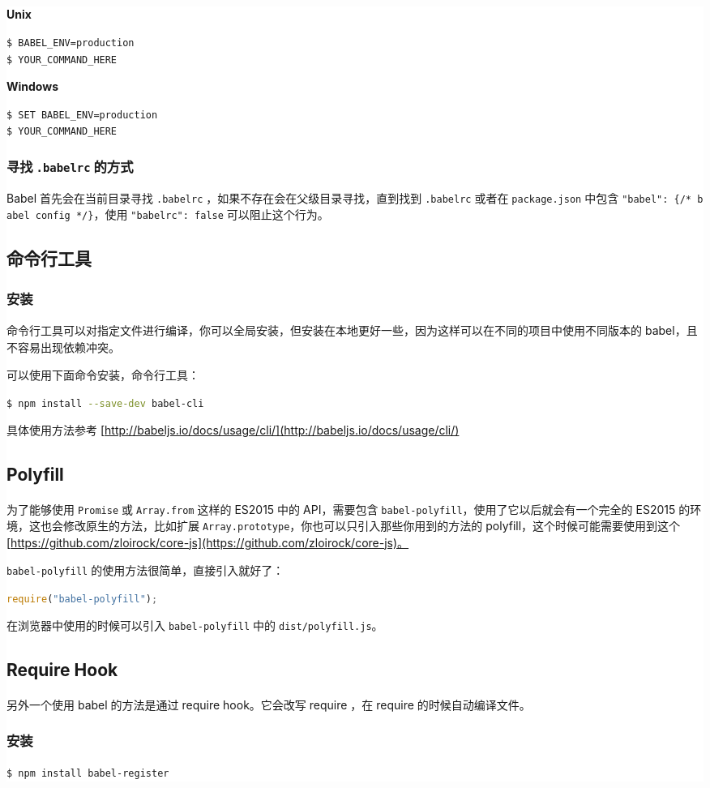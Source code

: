 **Unix**

```bash
$ BABEL_ENV=production
$ YOUR_COMMAND_HERE
```

**Windows**

```
$ SET BABEL_ENV=production
$ YOUR_COMMAND_HERE
```

### 寻找 `.babelrc` 的方式

Babel 首先会在当前目录寻找 `.babelrc` ，如果不存在会在父级目录寻找，直到找到 `.babelrc`  或者在 `package.json` 中包含 `"babel": {/* babel config */}`，使用 `"babelrc": false` 可以阻止这个行为。

## 命令行工具

### 安装

命令行工具可以对指定文件进行编译，你可以全局安装，但安装在本地更好一些，因为这样可以在不同的项目中使用不同版本的 babel，且不容易出现依赖冲突。

可以使用下面命令安装，命令行工具：

```sh
$ npm install --save-dev babel-cli
```

具体使用方法参考 [http://babeljs.io/docs/usage/cli/](http://babeljs.io/docs/usage/cli/)


## Polyfill

为了能够使用 `Promise` 或 `Array.from` 这样的 ES2015 中的 API，需要包含 `babel-polyfill`，使用了它以后就会有一个完全的 ES2015 的环境，这也会修改原生的方法，比如扩展 `Array.prototype`，你也可以只引入那些你用到的方法的 polyfill，这个时候可能需要使用到这个 [https://github.com/zloirock/core-js](https://github.com/zloirock/core-js)。

`babel-polyfill` 的使用方法很简单，直接引入就好了：

```js
require("babel-polyfill");
```

在浏览器中使用的时候可以引入 `babel-polyfill` 中的 `dist/polyfill.js`。


## Require Hook

另外一个使用 babel 的方法是通过 require hook。它会改写 require ，在 require 的时候自动编译文件。

### 安装

```sh
$ npm install babel-register
```
